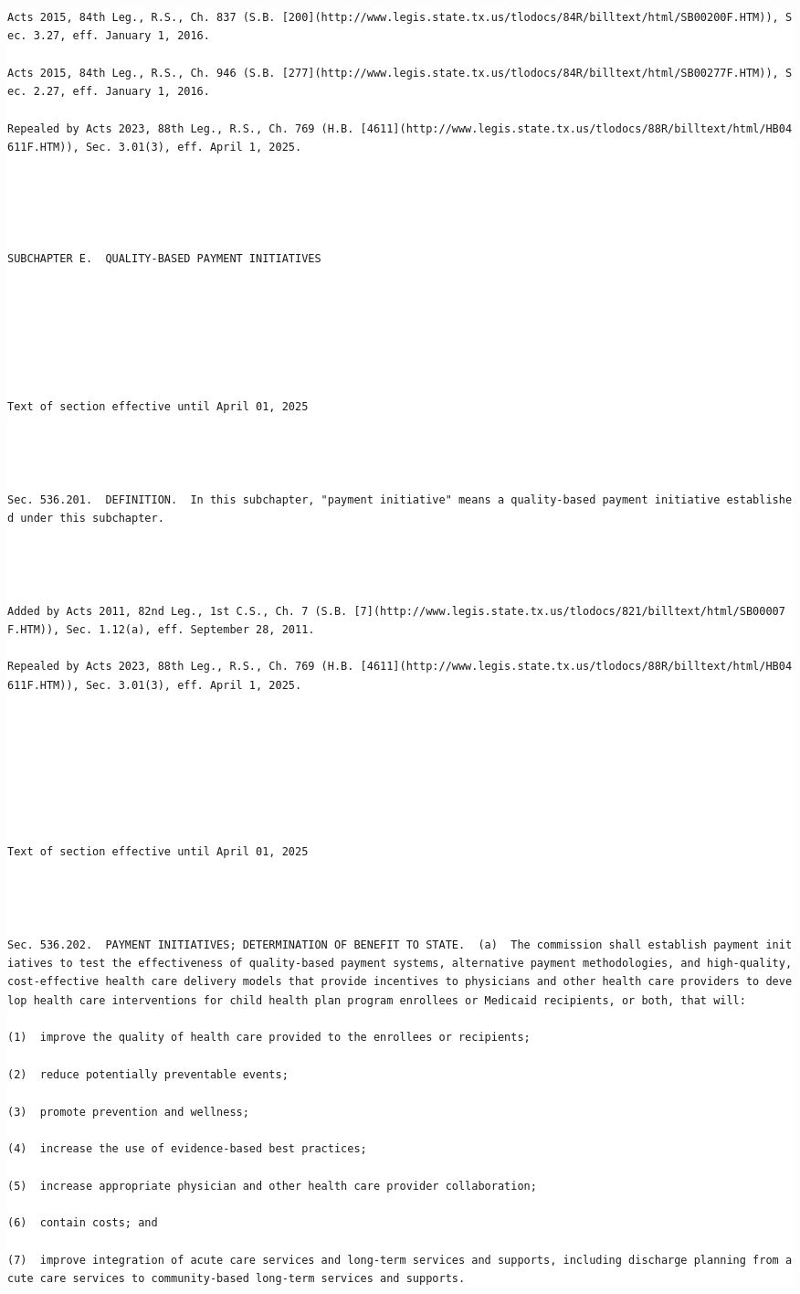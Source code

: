     Acts 2015, 84th Leg., R.S., Ch. 837 (S.B. [200](http://www.legis.state.tx.us/tlodocs/84R/billtext/html/SB00200F.HTM)), Sec. 3.27, eff. January 1, 2016.
    
    Acts 2015, 84th Leg., R.S., Ch. 946 (S.B. [277](http://www.legis.state.tx.us/tlodocs/84R/billtext/html/SB00277F.HTM)), Sec. 2.27, eff. January 1, 2016.
    
    Repealed by Acts 2023, 88th Leg., R.S., Ch. 769 (H.B. [4611](http://www.legis.state.tx.us/tlodocs/88R/billtext/html/HB04611F.HTM)), Sec. 3.01(3), eff. April 1, 2025.
    
    
    
    
    
    SUBCHAPTER E.  QUALITY-BASED PAYMENT INITIATIVES
    
      
    
    
      
    
    
    Text of section effective until April 01, 2025
    
      
    
    
    Sec. 536.201.  DEFINITION.  In this subchapter, "payment initiative" means a quality-based payment initiative established under this subchapter.
    
    
    
    
    Added by Acts 2011, 82nd Leg., 1st C.S., Ch. 7 (S.B. [7](http://www.legis.state.tx.us/tlodocs/821/billtext/html/SB00007F.HTM)), Sec. 1.12(a), eff. September 28, 2011.
    
    Repealed by Acts 2023, 88th Leg., R.S., Ch. 769 (H.B. [4611](http://www.legis.state.tx.us/tlodocs/88R/billtext/html/HB04611F.HTM)), Sec. 3.01(3), eff. April 1, 2025.
    
    
    
    
    
      
    
    
    Text of section effective until April 01, 2025
    
      
    
    
    Sec. 536.202.  PAYMENT INITIATIVES; DETERMINATION OF BENEFIT TO STATE.  (a)  The commission shall establish payment initiatives to test the effectiveness of quality-based payment systems, alternative payment methodologies, and high-quality, cost-effective health care delivery models that provide incentives to physicians and other health care providers to develop health care interventions for child health plan program enrollees or Medicaid recipients, or both, that will:
    
    (1)  improve the quality of health care provided to the enrollees or recipients;
    
    (2)  reduce potentially preventable events;
    
    (3)  promote prevention and wellness;
    
    (4)  increase the use of evidence-based best practices;
    
    (5)  increase appropriate physician and other health care provider collaboration;
    
    (6)  contain costs; and
    
    (7)  improve integration of acute care services and long-term services and supports, including discharge planning from acute care services to community-based long-term services and supports.
    